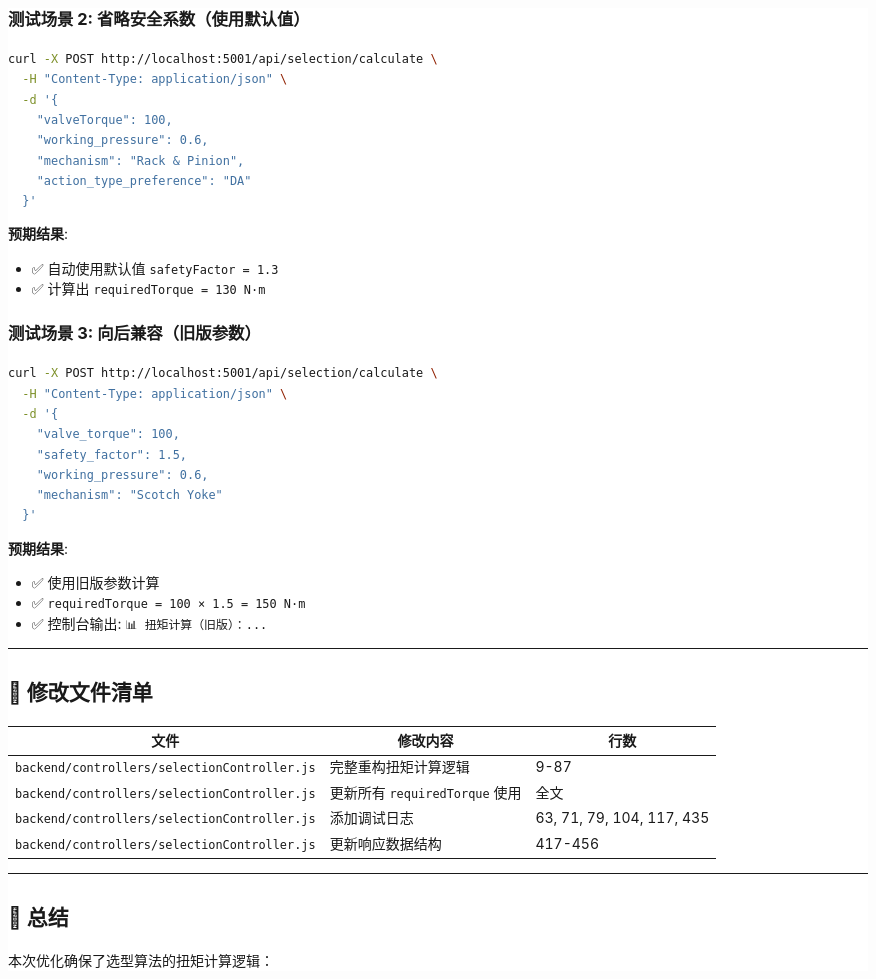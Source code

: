 ### 测试场景 2: 省略安全系数（使用默认值）
```bash
curl -X POST http://localhost:5001/api/selection/calculate \
  -H "Content-Type: application/json" \
  -d '{
    "valveTorque": 100,
    "working_pressure": 0.6,
    "mechanism": "Rack & Pinion",
    "action_type_preference": "DA"
  }'
```

**预期结果**:
- ✅ 自动使用默认值 `safetyFactor = 1.3`
- ✅ 计算出 `requiredTorque = 130 N·m`

### 测试场景 3: 向后兼容（旧版参数）
```bash
curl -X POST http://localhost:5001/api/selection/calculate \
  -H "Content-Type: application/json" \
  -d '{
    "valve_torque": 100,
    "safety_factor": 1.5,
    "working_pressure": 0.6,
    "mechanism": "Scotch Yoke"
  }'
```

**预期结果**:
- ✅ 使用旧版参数计算
- ✅ `requiredTorque = 100 × 1.5 = 150 N·m`
- ✅ 控制台输出: `📊 扭矩计算（旧版）：...`

---

## 📝 修改文件清单

| 文件 | 修改内容 | 行数 |
|------|---------|------|
| `backend/controllers/selectionController.js` | 完整重构扭矩计算逻辑 | 9-87 |
| `backend/controllers/selectionController.js` | 更新所有 `requiredTorque` 使用 | 全文 |
| `backend/controllers/selectionController.js` | 添加调试日志 | 63, 71, 79, 104, 117, 435 |
| `backend/controllers/selectionController.js` | 更新响应数据结构 | 417-456 |

---

## 🎉 总结

本次优化确保了选型算法的扭矩计算逻辑：

